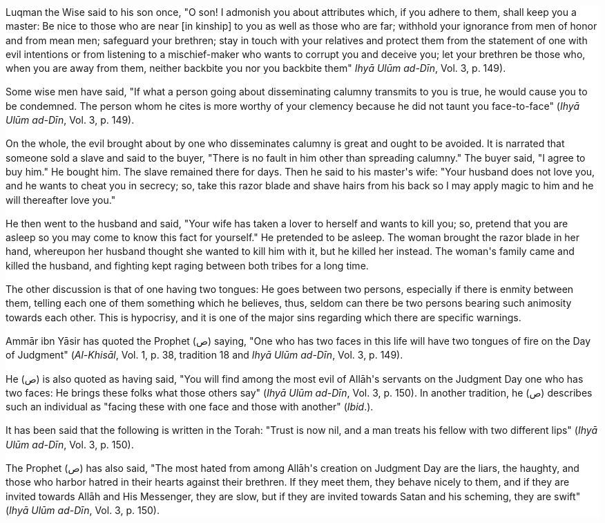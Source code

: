 Luqman the Wise said to his son once, "O son! I admonish you about
attributes which, if you adhere to them, shall keep you a master: Be
nice to those who are near [in kinship] to you as well as those who are
far; withhold your ignorance from men of honor and from mean men;
safeguard your brethren; stay in touch with your relatives and protect
them from the statement of one with evil intentions or from listening to
a mischief-maker who wants to corrupt you and deceive you; let your
brethren be those who, when you are away from them, neither backbite you
nor you backbite them" *Ihyā Ulūm ad-Dīn*, Vol. 3, p. 149).

Some wise men have said, "If what a person going about disseminating
calumny transmits to you is true, he would cause you to be condemned.
The person whom he cites is more worthy of your clemency because he did
not taunt you face-to-face" (*Ihyā Ulūm ad-Dīn*, Vol. 3, p. 149).

On the whole, the evil brought about by one who disseminates calumny is
great and ought to be avoided. It is narrated that someone sold a slave
and said to the buyer, "There is no fault in him other than spreading
calumny." The buyer said, "I agree to buy him." He bought him. The slave
remained there for days. Then he said to his master's wife: "Your
husband does not love you, and he wants to cheat you in secrecy; so,
take this razor blade and shave hairs from his back so I may apply magic
to him and he will thereafter love you."

He then went to the husband and said, "Your wife has taken a lover to
herself and wants to kill you; so, pretend that you are asleep so you
may come to know this fact for yourself." He pretended to be asleep. The
woman brought the razor blade in her hand, whereupon her husband thought
she wanted to kill him with it, but he killed her instead. The woman's
family came and killed the husband, and fighting kept raging between
both tribes for a long time.

The other discussion is that of one having two tongues: He goes between
two persons, especially if there is enmity between them, telling each
one of them something which he believes, thus, seldom can there be two
persons bearing such animosity towards each other. This is hypocrisy,
and it is one of the major sins regarding which there are specific
warnings.

Ammār ibn Yāsir has quoted the Prophet (ص) saying, "One who has two
faces in this life will have two tongues of fire on the Day of Judgment"
(*Al-Khisāl*, Vol. 1, p. 38, tradition 18 and *Ihyā Ulūm ad-Dīn*, Vol.
3, p. 149).

He (ص) is also quoted as having said, "You will find among the most evil
of Allāh's servants on the Judgment Day one who has two faces: He brings
these folks what those others say" (*Ihyā Ulūm ad-Dīn*, Vol. 3, p. 150).
In another tradition, he (ص) describes such an individual as "facing
these with one face and those with another" (*Ibid*.).

It has been said that the following is written in the Torah: "Trust is
now nil, and a man treats his fellow with two different lips" (*Ihyā
Ulūm ad-Dīn*, Vol. 3, p. 150).

The Prophet (ص) has also said, "The most hated from among Allāh's
creation on Judgment Day are the liars, the haughty, and those who
harbor hatred in their hearts against their brethren. If they meet them,
they behave nicely to them, and if they are invited towards Allāh and
His Messenger, they are slow, but if they are invited towards Satan and
his scheming, they are swift" (*Ihyā Ulūm ad-Dīn*, Vol. 3, p. 150).
